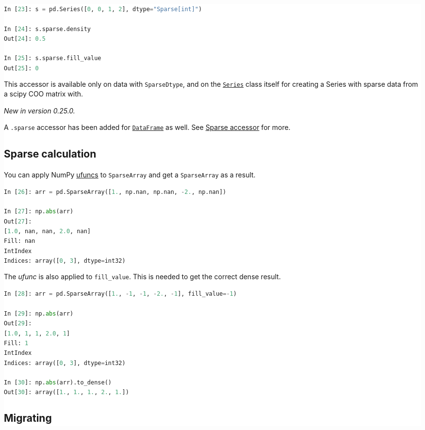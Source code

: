 ``` python
In [23]: s = pd.Series([0, 0, 1, 2], dtype="Sparse[int]")

In [24]: s.sparse.density
Out[24]: 0.5

In [25]: s.sparse.fill_value
Out[25]: 0
```

This accessor is available only on data with ``SparseDtype``, and on the [``Series``](https://pandas.pydata.org/pandas-docs/stable/reference/api/pandas.Series.html#pandas.Series)
class itself for creating a Series with sparse data from a scipy COO matrix with.

*New in version 0.25.0.* 

A ``.sparse`` accessor has been added for [``DataFrame``](https://pandas.pydata.org/pandas-docs/stable/reference/api/pandas.DataFrame.html#pandas.DataFrame) as well.
See [Sparse accessor](https://pandas.pydata.org/pandas-docs/stable/reference/frame.html#api-frame-sparse) for more.

## Sparse calculation

You can apply NumPy [ufuncs](https://docs.scipy.org/doc/numpy/reference/ufuncs.html)
to ``SparseArray`` and get a ``SparseArray`` as a result.

``` python
In [26]: arr = pd.SparseArray([1., np.nan, np.nan, -2., np.nan])

In [27]: np.abs(arr)
Out[27]: 
[1.0, nan, nan, 2.0, nan]
Fill: nan
IntIndex
Indices: array([0, 3], dtype=int32)
```

The *ufunc* is also applied to ``fill_value``. This is needed to get
the correct dense result.

``` python
In [28]: arr = pd.SparseArray([1., -1, -1, -2., -1], fill_value=-1)

In [29]: np.abs(arr)
Out[29]: 
[1.0, 1, 1, 2.0, 1]
Fill: 1
IntIndex
Indices: array([0, 3], dtype=int32)

In [30]: np.abs(arr).to_dense()
Out[30]: array([1., 1., 1., 2., 1.])
```

## Migrating
